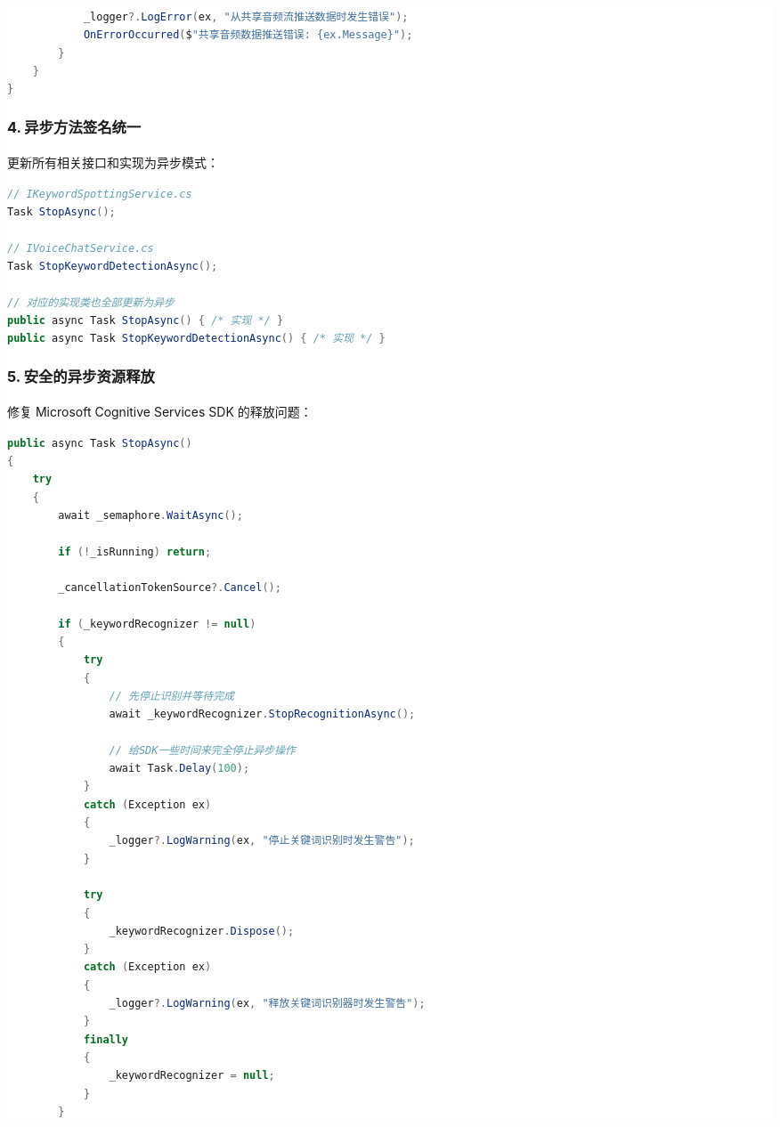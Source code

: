 ```csharp
            _logger?.LogError(ex, "从共享音频流推送数据时发生错误");
            OnErrorOccurred($"共享音频数据推送错误: {ex.Message}");
        }
    }
}
```

### **4. 异步方法签名统一**
更新所有相关接口和实现为异步模式：
```csharp
// IKeywordSpottingService.cs
Task StopAsync();

// IVoiceChatService.cs
Task StopKeywordDetectionAsync();

// 对应的实现类也全部更新为异步
public async Task StopAsync() { /* 实现 */ }
public async Task StopKeywordDetectionAsync() { /* 实现 */ }
```

### **5. 安全的异步资源释放**
修复 Microsoft Cognitive Services SDK 的释放问题：
```csharp
public async Task StopAsync()
{
    try
    {
        await _semaphore.WaitAsync();

        if (!_isRunning) return;

        _cancellationTokenSource?.Cancel();

        if (_keywordRecognizer != null)
        {
            try
            {
                // 先停止识别并等待完成
                await _keywordRecognizer.StopRecognitionAsync();
                
                // 给SDK一些时间来完全停止异步操作
                await Task.Delay(100);
            }
            catch (Exception ex)
            {
                _logger?.LogWarning(ex, "停止关键词识别时发生警告");
            }
            
            try
            {
                _keywordRecognizer.Dispose();
            }
            catch (Exception ex)
            {
                _logger?.LogWarning(ex, "释放关键词识别器时发生警告");
            }
            finally
            {
                _keywordRecognizer = null;
            }
        }

```